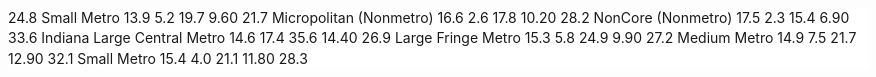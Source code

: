    <td style="text-align:right;"> 24.8 </td>
  </tr>
  <tr>
   <td style="text-align:left;">  </td>
   <td style="text-align:left;"> Small Metro </td>
   <td style="text-align:right;"> 13.9 </td>
   <td style="text-align:right;"> 5.2 </td>
   <td style="text-align:right;"> 19.7 </td>
   <td style="text-align:right;"> 9.60 </td>
   <td style="text-align:right;"> 21.7 </td>
  </tr>
  <tr>
   <td style="text-align:left;">  </td>
   <td style="text-align:left;"> Micropolitan (Nonmetro) </td>
   <td style="text-align:right;"> 16.6 </td>
   <td style="text-align:right;"> 2.6 </td>
   <td style="text-align:right;"> 17.8 </td>
   <td style="text-align:right;"> 10.20 </td>
   <td style="text-align:right;"> 28.2 </td>
  </tr>
  <tr>
   <td style="text-align:left;">  </td>
   <td style="text-align:left;"> NonCore (Nonmetro) </td>
   <td style="text-align:right;"> 17.5 </td>
   <td style="text-align:right;"> 2.3 </td>
   <td style="text-align:right;"> 15.4 </td>
   <td style="text-align:right;"> 6.90 </td>
   <td style="text-align:right;"> 33.6 </td>
  </tr>
  <tr>
   <td style="text-align:left;"> Indiana </td>
   <td style="text-align:left;"> Large Central Metro </td>
   <td style="text-align:right;"> 14.6 </td>
   <td style="text-align:right;"> 17.4 </td>
   <td style="text-align:right;"> 35.6 </td>
   <td style="text-align:right;"> 14.40 </td>
   <td style="text-align:right;"> 26.9 </td>
  </tr>
  <tr>
   <td style="text-align:left;">  </td>
   <td style="text-align:left;"> Large Fringe Metro </td>
   <td style="text-align:right;"> 15.3 </td>
   <td style="text-align:right;"> 5.8 </td>
   <td style="text-align:right;"> 24.9 </td>
   <td style="text-align:right;"> 9.90 </td>
   <td style="text-align:right;"> 27.2 </td>
  </tr>
  <tr>
   <td style="text-align:left;">  </td>
   <td style="text-align:left;"> Medium Metro </td>
   <td style="text-align:right;"> 14.9 </td>
   <td style="text-align:right;"> 7.5 </td>
   <td style="text-align:right;"> 21.7 </td>
   <td style="text-align:right;"> 12.90 </td>
   <td style="text-align:right;"> 32.1 </td>
  </tr>
  <tr>
   <td style="text-align:left;">  </td>
   <td style="text-align:left;"> Small Metro </td>
   <td style="text-align:right;"> 15.4 </td>
   <td style="text-align:right;"> 4.0 </td>
   <td style="text-align:right;"> 21.1 </td>
   <td style="text-align:right;"> 11.80 </td>
   <td style="text-align:right;"> 28.3 </td>
